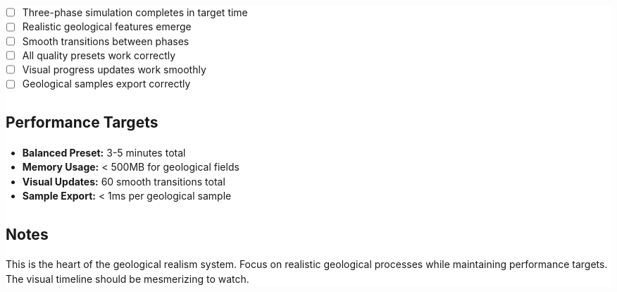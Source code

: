 - [ ] Three-phase simulation completes in target time
- [ ] Realistic geological features emerge
- [ ] Smooth transitions between phases
- [ ] All quality presets work correctly
- [ ] Visual progress updates work smoothly
- [ ] Geological samples export correctly

## Performance Targets

- **Balanced Preset:** 3-5 minutes total
- **Memory Usage:** < 500MB for geological fields
- **Visual Updates:** 60 smooth transitions total
- **Sample Export:** < 1ms per geological sample

## Notes

This is the heart of the geological realism system. Focus on realistic geological processes while maintaining performance targets. The visual timeline should be mesmerizing to watch.
